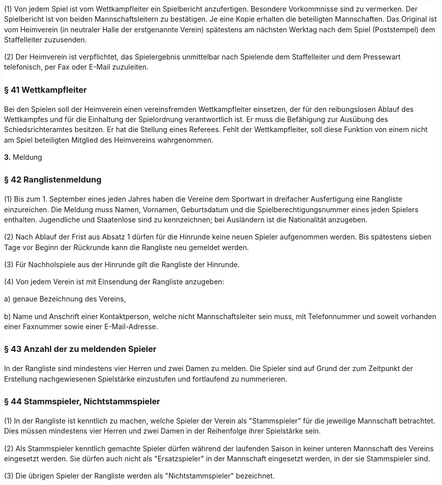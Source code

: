 (1) Von jedem Spiel ist vom Wettkampfleiter ein Spielbericht anzufertigen. Besondere Vorkommnisse sind zu vermerken. Der Spielbericht ist von beiden Mannschaftsleitern zu bestätigen. Je eine Kopie erhalten die beteiligten Mannschaften. Das Original ist vom Heimverein (in neutraler Halle der erstgenannte Verein) spätestens am nächsten Werktag nach dem Spiel (Poststempel) dem Staffelleiter zuzusenden.

(2) Der Heimverein ist verpflichtet, das Spielergebnis unmittelbar nach Spielende dem Staffelleiter und dem Pressewart telefonisch, per Fax oder E-Mail zuzuleiten.

### § 41 Wettkampfleiter

Bei den Spielen soll der Heimverein einen vereinsfremden Wettkampfleiter einsetzen, der für den reibungslosen Ablauf des Wettkampfes und für die Einhaltung der Spielordnung verantwortlich ist. Er muss die Befähigung zur Ausübung des Schiedsrichteramtes besitzen. Er hat die Stellung eines Referees. Fehlt der Wettkampfleiter, soll diese Funktion von einem nicht am Spiel beteiligten Mitglied des Heimvereins wahrgenommen.

**3.** Meldung

### § 42 Ranglistenmeldung

(1) Bis zum 1. September eines jeden Jahres haben die Vereine dem Sportwart in dreifacher Ausfertigung eine Rangliste einzureichen. Die Meldung muss Namen, Vornamen, Geburtsdatum und die Spielberechtigungsnummer eines jeden Spielers enthalten. Jugendliche und Staatenlose sind zu kennzeichnen; bei Ausländern ist die Nationalität anzugeben.

(2) Nach Ablauf der Frist aus Absatz 1 dürfen für die Hinrunde keine neuen Spieler aufgenommen werden. Bis spätestens sieben Tage vor Beginn der Rückrunde kann die Rangliste neu gemeldet werden.

(3) Für Nachholspiele aus der Hinrunde gilt die Rangliste der Hinrunde.

(4) Von jedem Verein ist mit Einsendung der Rangliste anzugeben:

a) genaue Bezeichnung des Vereins,

b) Name und Anschrift einer Kontaktperson, welche nicht Mannschaftsleiter sein muss, mit Telefonnummer und soweit vorhanden einer Faxnummer sowie einer E-Mail-Adresse.

### § 43 Anzahl der zu meldenden Spieler

In der Rangliste sind mindestens vier Herren und zwei Damen zu melden. Die Spieler sind auf Grund der zum Zeitpunkt der Erstellung nachgewiesenen Spielstärke einzustufen und fortlaufend zu nummerieren.

### § 44 Stammspieler, Nichtstammspieler

(1) In der Rangliste ist kenntlich zu machen, welche Spieler der Verein als "Stammspieler" für die jeweilige Mannschaft betrachtet. Dies müssen mindestens vier Herren und zwei Damen in der Reihenfolge ihrer Spielstärke sein.

(2) Als Stammspieler kenntlich gemachte Spieler dürfen während der laufenden Saison in keiner unteren Mannschaft des Vereins eingesetzt werden. Sie dürfen auch nicht als "Ersatzspieler" in der Mannschaft eingesetzt werden, in der sie Stammspieler sind.

(3) Die übrigen Spieler der Rangliste werden als "Nichtstammspieler" bezeichnet.
